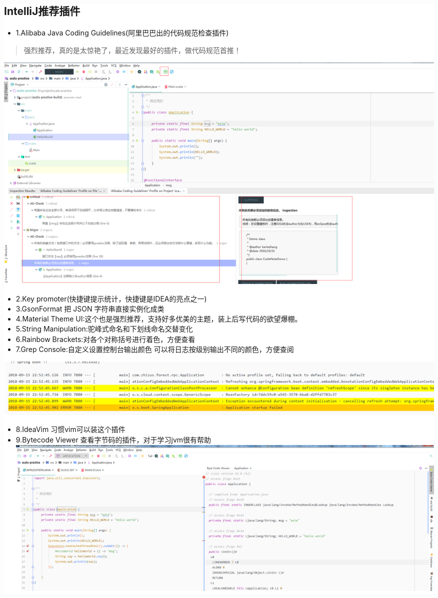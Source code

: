
## IntelliJ推荐插件
- 1.Alibaba Java Coding Guidelines(阿里巴巴出的代码规范检查插件)
>强烈推荐，真的是太惊艳了，最近发现最好的插件，做代码规范首推！

![Alt text](../images/20180915194349.png)

- 2.Key promoter(快捷键提示统计，快捷键是IDEA的亮点之一)
- 3.GsonFormat	把 JSON 字符串直接实例化成类
- 4.Material Theme UI:这个也是强烈推荐，支持好多优美的主题，装上后写代码的欲望爆棚。
- 5.String Manipulation:驼峰式命名和下划线命名交替变化
- 6.Rainbow Brackets:对各个对称括号进行着色，方便查看
- 7.Grep Console:自定义设置控制台输出颜色
可以将日志按级别输出不同的颜色，方便查阅

![Alt text](../images/20180915225353.png)
- 8.IdeaVim 习惯vim可以装这个插件
- 9.Bytecode Viewer 查看字节码的插件，对于学习jvm很有帮助
![Alt text](../images/20180915233207.png)
